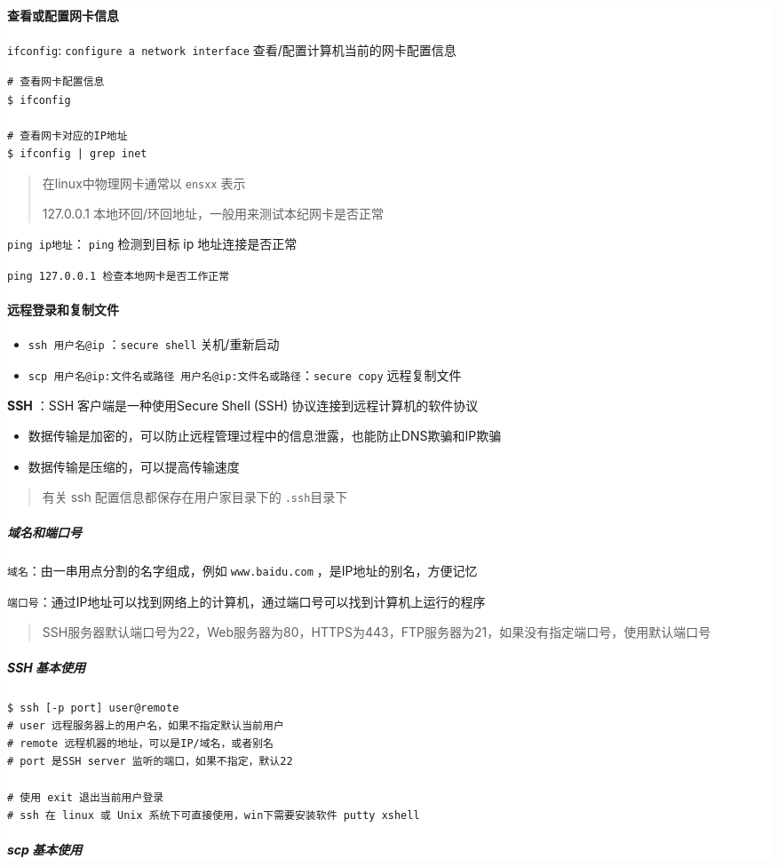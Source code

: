 

#### 查看或配置网卡信息

`ifconfig`:  `configure a network interface` 查看/配置计算机当前的网卡配置信息

```shell
# 查看网卡配置信息
$ ifconfig

# 查看网卡对应的IP地址
$ ifconfig | grep inet
```

>  在linux中物理网卡通常以 `ensxx` 表示
>
> 127.0.0.1 本地环回/环回地址，一般用来测试本纪网卡是否正常



`ping ip地址`： `ping` 检测到目标 ip 地址连接是否正常

 	ping 127.0.0.1 检查本地网卡是否工作正常



#### 远程登录和复制文件

* `ssh 用户名@ip` ：`secure shell` 关机/重新启动

* `scp 用户名@ip:文件名或路径 用户名@ip:文件名或路径`：`secure copy`  远程复制文件

**SSH** ：SSH 客户端是一种使用Secure Shell (SSH) 协议连接到远程计算机的软件协议

* 数据传输是加密的，可以防止远程管理过程中的信息泄露，也能防止DNS欺骗和IP欺骗

* 数据传输是压缩的，可以提高传输速度

>  有关 ssh 配置信息都保存在用户家目录下的 `.ssh`目录下

##### 域名和端口号

`域名`：由一串用点分割的名字组成，例如 `www.baidu.com` ，是IP地址的别名，方便记忆

`端口号`：通过IP地址可以找到网络上的计算机，通过端口号可以找到计算机上运行的程序

> SSH服务器默认端口号为22，Web服务器为80，HTTPS为443，FTP服务器为21，如果没有指定端口号，使用默认端口号



##### SSH 基本使用

```shell
$ ssh [-p port] user@remote
# user 远程服务器上的用户名，如果不指定默认当前用户
# remote 远程机器的地址，可以是IP/域名，或者别名
# port 是SSH server 监听的端口，如果不指定，默认22

# 使用 exit 退出当前用户登录
# ssh 在 linux 或 Unix 系统下可直接使用，win下需要安装软件 putty xshell
```

##### scp 基本使用
